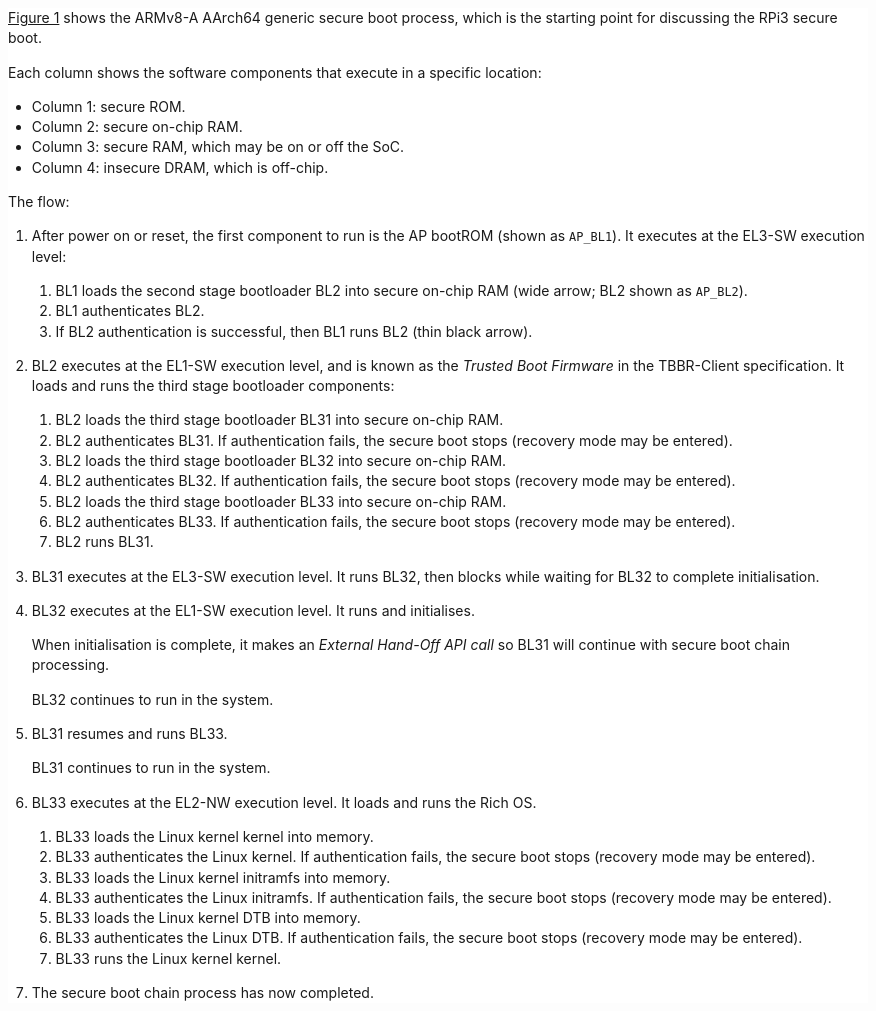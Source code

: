 

[Figure 1](#fig1) shows the ARMv8-A AArch64 generic secure boot process, which is the starting point for discussing the RPi3 secure boot.

Each column shows the software components that execute in a specific location:

* Column 1: secure ROM.
* Column 2: secure on-chip RAM.
* Column 3: secure RAM, which may be on or off the SoC.
* Column 4: insecure DRAM, which is off-chip.

The flow:

1. After power on or reset, the first component to run is the AP bootROM (shown as `AP_BL1`). It executes at the EL3-SW execution level:
    1. BL1 loads the second stage bootloader BL2 into secure on-chip RAM (wide arrow; BL2 shown as `AP_BL2`).
    1. BL1 authenticates BL2.
    1. If BL2 authentication is successful, then BL1 runs BL2 (thin black arrow).
    <!--and if it's not? for other stages we say "secure mode may be entered" do we stop and the device can't finish booting? do we report the problem?-->
1. BL2 executes at the EL1-SW execution level, and is known as the *Trusted Boot Firmware* in the TBBR-Client specification. It loads and runs the third stage bootloader components:
    1. BL2 loads the third stage bootloader BL31 into secure on-chip RAM.
    1. BL2 authenticates BL31. If authentication fails, the secure boot stops (recovery mode may be entered<!--what does that depend on?-->).
    1. BL2 loads the third stage bootloader BL32 into secure on-chip RAM.
    1. BL2 authenticates BL32. If authentication fails, the secure boot stops (recovery mode may be entered).<!--again, what does that depend on?-->
    1. BL2 loads the third stage bootloader BL33 into secure on-chip RAM.
    1. BL2 authenticates BL33. If authentication fails, the secure boot stops (recovery mode may be entered).<!--normal question-->
    1. BL2 runs BL31.
1. BL31 executes at the EL3-SW execution level. It runs BL32, then blocks while waiting for BL32 to complete initialisation.
1. BL32 executes at the EL1-SW execution level. It runs and initialises.

    When initialisation is complete, it makes an *External Hand-Off API call* so BL31 will continue with secure boot chain processing.

    BL32 continues to run in the system.
1. BL31 resumes and runs BL33.

    BL31 continues to run in the system.
1. BL33 executes at the EL2-NW execution level. It loads and runs the Rich OS.
    1. BL33 loads the Linux kernel kernel into memory.
    1. BL33 authenticates the Linux kernel. If authentication fails, the secure boot stops (recovery mode may be entered).
    1. BL33 loads the Linux kernel initramfs into memory.
    1. BL33 authenticates the Linux initramfs. If authentication fails, the secure boot stops (recovery mode may be entered).
    1. BL33 loads the Linux kernel DTB into memory.
    1. BL33 authenticates the Linux DTB. If authentication fails, the secure boot stops (recovery mode may be entered).
    1. BL33 runs the Linux kernel kernel.
1. The secure boot chain process has now completed.
